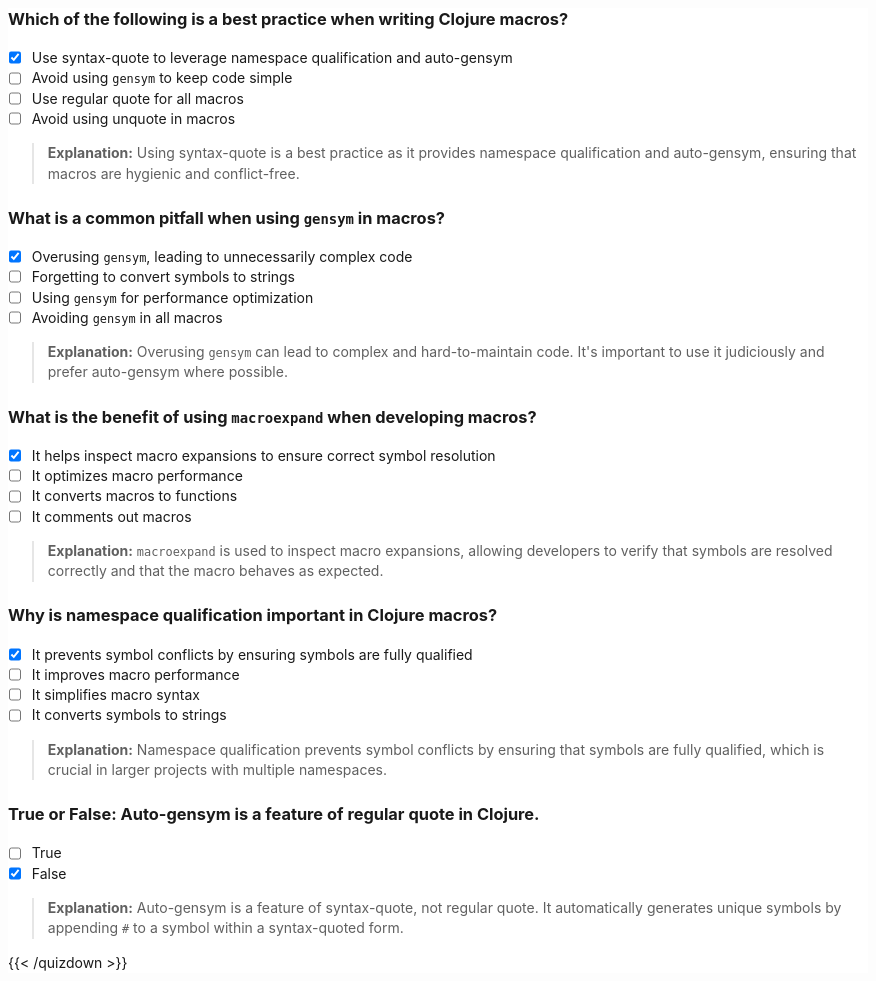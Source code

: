 ### Which of the following is a best practice when writing Clojure macros?

- [x] Use syntax-quote to leverage namespace qualification and auto-gensym
- [ ] Avoid using `gensym` to keep code simple
- [ ] Use regular quote for all macros
- [ ] Avoid using unquote in macros

> **Explanation:** Using syntax-quote is a best practice as it provides namespace qualification and auto-gensym, ensuring that macros are hygienic and conflict-free.

### What is a common pitfall when using `gensym` in macros?

- [x] Overusing `gensym`, leading to unnecessarily complex code
- [ ] Forgetting to convert symbols to strings
- [ ] Using `gensym` for performance optimization
- [ ] Avoiding `gensym` in all macros

> **Explanation:** Overusing `gensym` can lead to complex and hard-to-maintain code. It's important to use it judiciously and prefer auto-gensym where possible.

### What is the benefit of using `macroexpand` when developing macros?

- [x] It helps inspect macro expansions to ensure correct symbol resolution
- [ ] It optimizes macro performance
- [ ] It converts macros to functions
- [ ] It comments out macros

> **Explanation:** `macroexpand` is used to inspect macro expansions, allowing developers to verify that symbols are resolved correctly and that the macro behaves as expected.

### Why is namespace qualification important in Clojure macros?

- [x] It prevents symbol conflicts by ensuring symbols are fully qualified
- [ ] It improves macro performance
- [ ] It simplifies macro syntax
- [ ] It converts symbols to strings

> **Explanation:** Namespace qualification prevents symbol conflicts by ensuring that symbols are fully qualified, which is crucial in larger projects with multiple namespaces.

### True or False: Auto-gensym is a feature of regular quote in Clojure.

- [ ] True
- [x] False

> **Explanation:** Auto-gensym is a feature of syntax-quote, not regular quote. It automatically generates unique symbols by appending `#` to a symbol within a syntax-quoted form.

{{< /quizdown >}}
